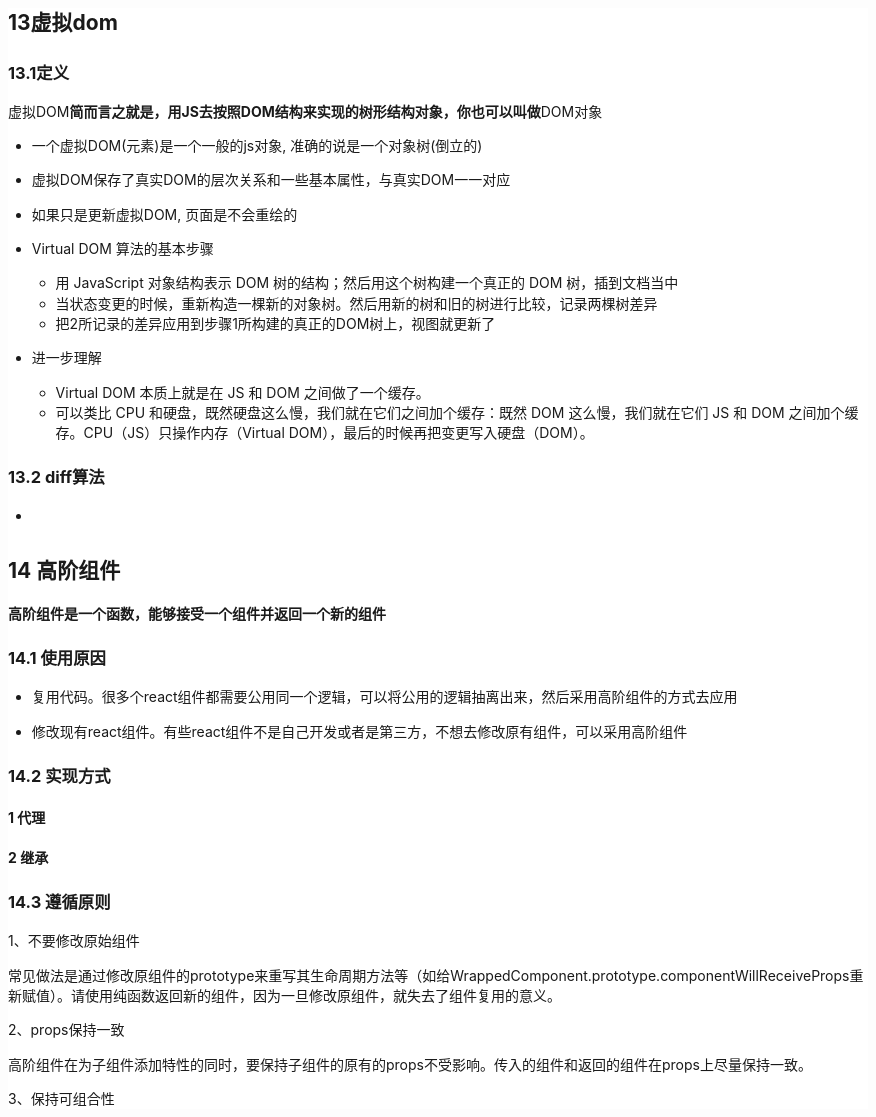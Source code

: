 ```react
```

## 13虚拟dom

### 13.1定义

虚拟DOM**简而言之就是，用JS去按照DOM结构来实现的树形结构对象，你也可以叫做**DOM对象

- 一个虚拟DOM(元素)是一个一般的js对象, 准确的说是一个对象树(倒立的)
- 虚拟DOM保存了真实DOM的层次关系和一些基本属性，与真实DOM一一对应
- 如果只是更新虚拟DOM, 页面是不会重绘的

- Virtual DOM 算法的基本步骤
  - 用 JavaScript 对象结构表示 DOM 树的结构；然后用这个树构建一个真正的 DOM 树，插到文档当中
  - 当状态变更的时候，重新构造一棵新的对象树。然后用新的树和旧的树进行比较，记录两棵树差异
  - 把2所记录的差异应用到步骤1所构建的真正的DOM树上，视图就更新了
- 进一步理解
  - Virtual DOM 本质上就是在 JS 和 DOM 之间做了一个缓存。
  - 可以类比 CPU 和硬盘，既然硬盘这么慢，我们就在它们之间加个缓存：既然 DOM 这么慢，我们就在它们 JS 和 DOM 之间加个缓存。CPU（JS）只操作内存（Virtual DOM），最后的时候再把变更写入硬盘（DOM）。

### 13.2 diff算法

- 

## 14 高阶组件

**高阶组件是一个函数，能够接受一个组件并返回一个新的组件**

### 14.1 使用原因

*  复用代码。很多个react组件都需要公用同一个逻辑，可以将公用的逻辑抽离出来，然后采用高阶组件的方式去应用

* 修改现有react组件。有些react组件不是自己开发或者是第三方，不想去修改原有组件，可以采用高阶组件

### 14.2 实现方式

#### 1 代理

#### 2 继承

### 14.3 遵循原则

1、不要修改原始组件

常见做法是通过修改原组件的prototype来重写其生命周期方法等（如给WrappedComponent.prototype.componentWillReceiveProps重新赋值）。请使用纯函数返回新的组件，因为一旦修改原组件，就失去了组件复用的意义。

2、props保持一致

高阶组件在为子组件添加特性的同时，要保持子组件的原有的props不受影响。传入的组件和返回的组件在props上尽量保持一致。

3、保持可组合性
